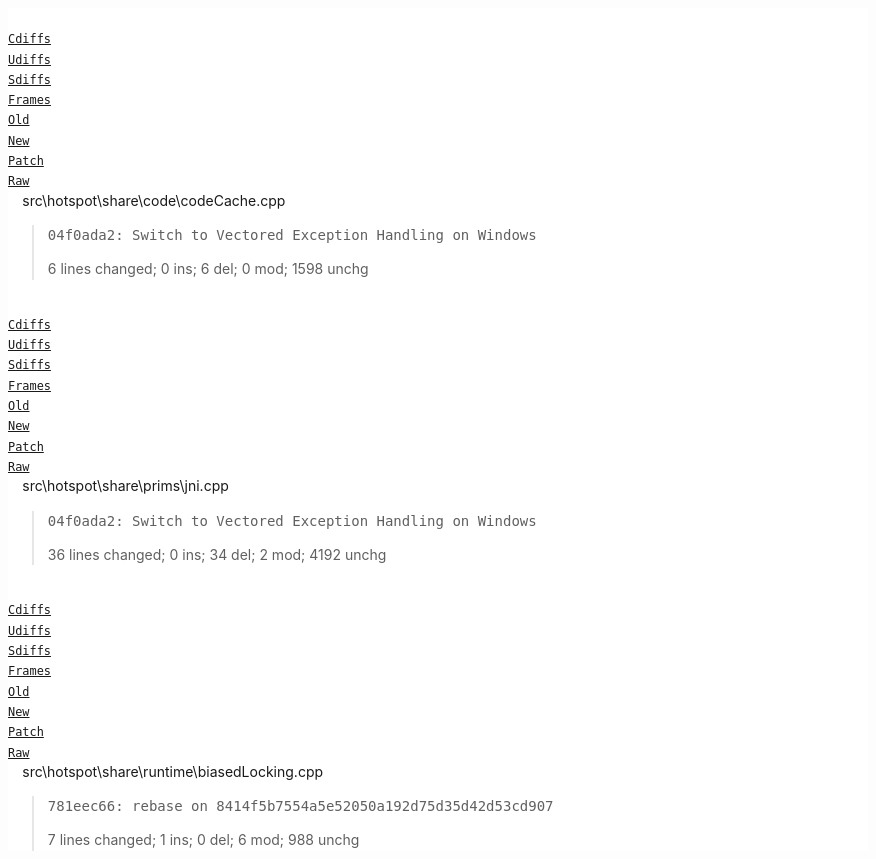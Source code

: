 <p>
  <code>
<a href="src\hotspot\share\code\codeCache.cpp.cdiff.html">Cdiffs</a>
<a href="src\hotspot\share\code\codeCache.cpp.udiff.html">Udiffs</a>
<a href="src\hotspot\share\code\codeCache.cpp.sdiff.html">Sdiffs</a>
<a href="src\hotspot\share\code\codeCache.cpp.frames.html">Frames</a>
<a href="src\hotspot\share\code\codeCache.cpp-.html">Old</a>
<a href="src\hotspot\share\code\codeCache.cpp.html">New</a>
<a href="src\hotspot\share\code\codeCache.cpp.patch">Patch</a>
<a href="src\hotspot\share\code\codeCache.cpp">Raw</a>
  </code>
  <span class="file-modified">src\hotspot\share\code\codeCache.cpp</span>
<p>
<blockquote>
  <pre>
04f0ada2: Switch to Vectored Exception Handling on Windows  </pre>
  <span class="stat">
6 lines changed; 0 ins; 6 del; 0 mod; 1598 unchg  </span></blockquote>

<p>
  <code>
<a href="src\hotspot\share\prims\jni.cpp.cdiff.html">Cdiffs</a>
<a href="src\hotspot\share\prims\jni.cpp.udiff.html">Udiffs</a>
<a href="src\hotspot\share\prims\jni.cpp.sdiff.html">Sdiffs</a>
<a href="src\hotspot\share\prims\jni.cpp.frames.html">Frames</a>
<a href="src\hotspot\share\prims\jni.cpp-.html">Old</a>
<a href="src\hotspot\share\prims\jni.cpp.html">New</a>
<a href="src\hotspot\share\prims\jni.cpp.patch">Patch</a>
<a href="src\hotspot\share\prims\jni.cpp">Raw</a>
  </code>
  <span class="file-modified">src\hotspot\share\prims\jni.cpp</span>
<p>
<blockquote>
  <pre>
04f0ada2: Switch to Vectored Exception Handling on Windows  </pre>
  <span class="stat">
36 lines changed; 0 ins; 34 del; 2 mod; 4192 unchg  </span></blockquote>

<p>
  <code>
<a href="src\hotspot\share\runtime\biasedLocking.cpp.cdiff.html">Cdiffs</a>
<a href="src\hotspot\share\runtime\biasedLocking.cpp.udiff.html">Udiffs</a>
<a href="src\hotspot\share\runtime\biasedLocking.cpp.sdiff.html">Sdiffs</a>
<a href="src\hotspot\share\runtime\biasedLocking.cpp.frames.html">Frames</a>
<a href="src\hotspot\share\runtime\biasedLocking.cpp-.html">Old</a>
<a href="src\hotspot\share\runtime\biasedLocking.cpp.html">New</a>
<a href="src\hotspot\share\runtime\biasedLocking.cpp.patch">Patch</a>
<a href="src\hotspot\share\runtime\biasedLocking.cpp">Raw</a>
  </code>
  <span class="file-modified">src\hotspot\share\runtime\biasedLocking.cpp</span>
<p>
<blockquote>
  <pre>
781eec66: rebase on 8414f5b7554a5e52050a192d75d35d42d53cd907  </pre>
  <span class="stat">
7 lines changed; 1 ins; 0 del; 6 mod; 988 unchg  </span></blockquote>
